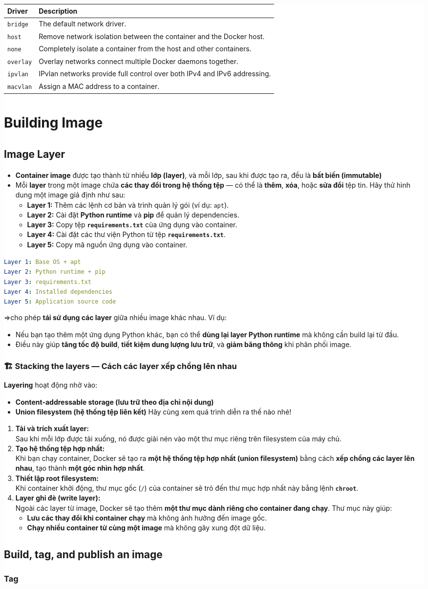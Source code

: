 <table><thead class="bg-gray-light-100 dark:bg-gray-dark-200"><tr><th class="p-2" style="text-align:left">Driver</th><th class="p-2" style="text-align:left">Description</th></tr></thead><tbody><tr><td class="p-2" style="text-align:left"><code>bridge</code></td><td class="p-2" style="text-align:left">The default network driver.</td></tr><tr><td class="p-2" style="text-align:left"><code>host</code></td><td class="p-2" style="text-align:left">Remove network isolation between the container and the Docker host.</td></tr><tr><td class="p-2" style="text-align:left"><code>none</code></td><td class="p-2" style="text-align:left">Completely isolate a container from the host and other containers.</td></tr><tr><td class="p-2" style="text-align:left"><code>overlay</code></td><td class="p-2" style="text-align:left">Overlay networks connect multiple Docker daemons together.</td></tr><tr><td class="p-2" style="text-align:left"><code>ipvlan</code></td><td class="p-2" style="text-align:left">IPvlan networks provide full control over both IPv4 and IPv6 addressing.</td></tr><tr><td class="p-2" style="text-align:left"><code>macvlan</code></td><td class="p-2" style="text-align:left">Assign a MAC address to a container.</td></tr></tbody></table>


# Building Image

## Image Layer
- **Container image** được tạo thành từ nhiều **lớp (layer)**, và mỗi lớp, sau khi được tạo ra, đều là **bất biến (immutable)**
- Mỗi **layer** trong một image chứa **các thay đổi trong hệ thống tệp** — có thể là **thêm**, **xóa**, hoặc **sửa đổi** tệp tin. Hãy thử hình dung một image giả định như sau:
	- **Layer 1:** Thêm các lệnh cơ bản và trình quản lý gói (ví dụ: `apt`).
	- **Layer 2:** Cài đặt **Python runtime** và **pip** để quản lý dependencies.
	- **Layer 3:** Copy tệp **`requirements.txt`** của ứng dụng vào container.
	- **Layer 4:** Cài đặt các thư viện Python từ tệp **`requirements.txt`**.
	- **Layer 5:** Copy mã nguồn ứng dụng vào container.
```.yaml fold title:structure
Layer 1: Base OS + apt
Layer 2: Python runtime + pip
Layer 3: requirements.txt
Layer 4: Installed dependencies
Layer 5: Application source code
```
=>cho phép **tái sử dụng các layer** giữa nhiều image khác nhau. Ví dụ:
- Nếu bạn tạo thêm một ứng dụng Python khác, bạn có thể **dùng lại layer Python runtime** mà không cần build lại từ đầu.
- Điều này giúp **tăng tốc độ build**, **tiết kiệm dung lượng lưu trữ**, và **giảm băng thông** khi phân phối image.
### 🏗️ **Stacking the layers — Cách các layer xếp chồng lên nhau**
**Layering** hoạt động nhờ vào:
- **Content-addressable storage (lưu trữ theo địa chỉ nội dung)**
- **Union filesystem (hệ thống tệp liên kết)**
Hãy cùng xem quá trình diễn ra thế nào nhé!
1. **Tải và trích xuất layer:**  
    Sau khi mỗi lớp được tải xuống, nó được giải nén vào một thư mục riêng trên filesystem của máy chủ.
2. **Tạo hệ thống tệp hợp nhất:**  
    Khi bạn chạy container, Docker sẽ tạo ra **một hệ thống tệp hợp nhất (union filesystem)** bằng cách **xếp chồng các layer lên nhau**, tạo thành **một góc nhìn hợp nhất**.
3. **Thiết lập root filesystem:**  
    Khi container khởi động, thư mục gốc (`/`) của container sẽ trỏ đến thư mục hợp nhất này bằng lệnh **`chroot`**.
4. **Layer ghi đè (write layer):**  
    Ngoài các layer từ image, Docker sẽ tạo thêm **một thư mục dành riêng cho container đang chạy**. Thư mục này giúp:
	- **Lưu các thay đổi khi container chạy** mà không ảnh hưởng đến image gốc.
	- **Chạy nhiều container từ cùng một image** mà không gây xung đột dữ liệu.
## Build, tag, and publish an image
### Tag